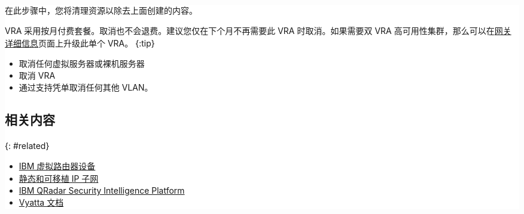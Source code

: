 在此步骤中，您将清理资源以除去上面创建的内容。

VRA 采用按月付费套餐。取消也不会退费。建议您仅在下个月不再需要此 VRA 时取消。如果需要双 VRA 高可用性集群，那么可以在[网关详细信息](https://{DomainName}/classic/network/gatewayappliances/)页面上升级此单个 VRA。
{:tip}  

- 取消任何虚拟服务器或裸机服务器
- 取消 VRA
- 通过支持凭单取消任何其他 VLAN。 

## 相关内容
{: #related}

- [IBM 虚拟路由器设备](https://{DomainName}/docs/infrastructure/virtual-router-appliance?topic=virtual-router-appliance-accessing-and-configuring-the-ibm-virtual-router-appliance#vra-basics)
- [静态和可移植 IP 子网](https://{DomainName}/docs/infrastructure/subnets?topic=subnets-about-subnets-and-ips#about-subnets-and-ips)
- [IBM QRadar Security Intelligence Platform](http://www-01.ibm.com/support/knowledgecenter/SS42VS)
- [Vyatta 文档](https://{DomainName}/docs/infrastructure/virtual-router-appliance?topic=virtual-router-appliance-supplemental-vra-documentation#supplemental-vra-documentation)
